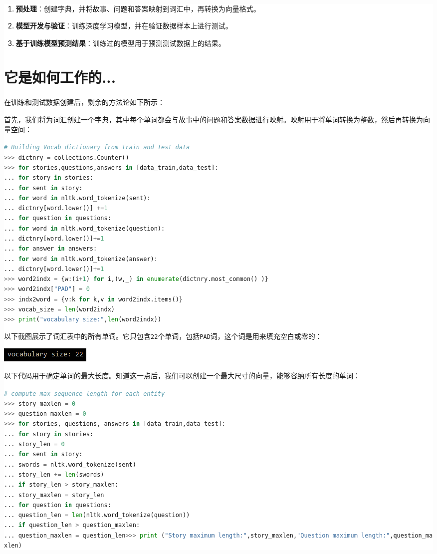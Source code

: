 1.  **预处理**：创建字典，并将故事、问题和答案映射到词汇中，再转换为向量格式。

1.  **模型开发与验证**：训练深度学习模型，并在验证数据样本上进行测试。

1.  **基于训练模型预测结果**：训练过的模型用于预测测试数据上的结果。

# 它是如何工作的...

在训练和测试数据创建后，剩余的方法论如下所示：

首先，我们将为词汇创建一个字典，其中每个单词都会与故事中的问题和答案数据进行映射。映射用于将单词转换为整数，然后再转换为向量空间：

```py
# Building Vocab dictionary from Train and Test data
>>> dictnry = collections.Counter()
>>> for stories,questions,answers in [data_train,data_test]:
... for story in stories:
... for sent in story:
... for word in nltk.word_tokenize(sent):
... dictnry[word.lower()] +=1
... for question in questions:
... for word in nltk.word_tokenize(question):
... dictnry[word.lower()]+=1
... for answer in answers:
... for word in nltk.word_tokenize(answer):
... dictnry[word.lower()]+=1
>>> word2indx = {w:(i+1) for i,(w,_) in enumerate(dictnry.most_common() )}
>>> word2indx["PAD"] = 0
>>> indx2word = {v:k for k,v in word2indx.items()}
>>> vocab_size = len(word2indx)
>>> print("vocabulary size:",len(word2indx))
```

以下截图展示了词汇表中的所有单词。它只包含`22`个单词，包括`PAD`词，这个词是用来填充空白或零的：

![](img/6567905e-5112-4afc-9a3e-136b5e303f04.png)

以下代码用于确定单词的最大长度。知道这一点后，我们可以创建一个最大尺寸的向量，能够容纳所有长度的单词：

```py
# compute max sequence length for each entity
>>> story_maxlen = 0
>>> question_maxlen = 0
>>> for stories, questions, answers in [data_train,data_test]:
... for story in stories:
... story_len = 0
... for sent in story:
... swords = nltk.word_tokenize(sent)
... story_len += len(swords)
... if story_len > story_maxlen:
... story_maxlen = story_len
... for question in questions:
... question_len = len(nltk.word_tokenize(question))
... if question_len > question_maxlen:
... question_maxlen = question_len>>> print ("Story maximum length:",story_maxlen,"Question maximum length:",question_maxlen)
```

